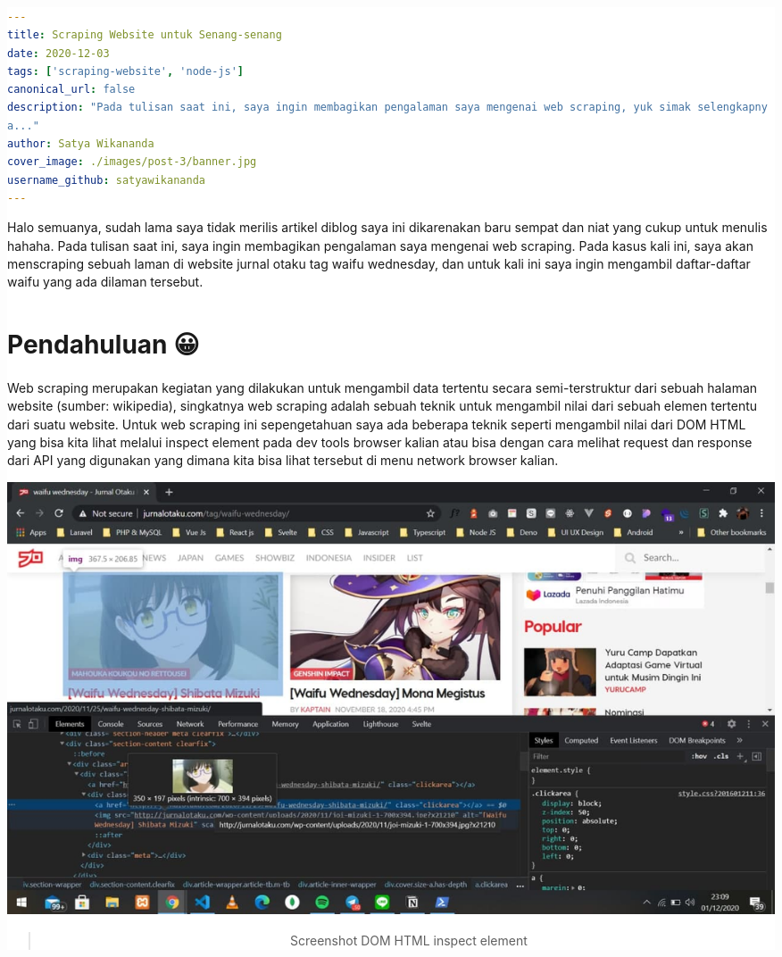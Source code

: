 ```yaml
---
title: Scraping Website untuk Senang-senang
date: 2020-12-03
tags: ['scraping-website', 'node-js']
canonical_url: false
description: "Pada tulisan saat ini, saya ingin membagikan pengalaman saya mengenai web scraping, yuk simak selengkapnya..."
author: Satya Wikananda
cover_image: ./images/post-3/banner.jpg
username_github: satyawikananda
---
```

Halo semuanya, sudah lama saya tidak merilis artikel diblog saya ini dikarenakan baru sempat dan niat yang cukup untuk menulis hahaha. Pada tulisan saat ini, saya ingin membagikan pengalaman saya mengenai web scraping. Pada kasus kali ini, saya akan menscraping sebuah laman di website jurnal otaku tag waifu wednesday, dan untuk kali ini saya ingin mengambil daftar-daftar waifu yang ada dilaman tersebut.

# Pendahuluan 😀
Web scraping merupakan kegiatan yang dilakukan untuk mengambil data tertentu secara semi-terstruktur dari sebuah halaman website (sumber: wikipedia), singkatnya web scraping adalah sebuah teknik untuk mengambil nilai dari sebuah elemen tertentu dari suatu website. Untuk web scraping ini sepengetahuan saya ada beberapa teknik seperti mengambil nilai dari DOM HTML yang bisa kita lihat melalui inspect element pada dev tools browser kalian atau bisa dengan cara melihat request dan response dari API yang digunakan yang dimana kita bisa lihat tersebut di menu network browser kalian.

![SS DOM HTML inspect element](./images/post-3/1.jpg)
> <p align="center">Screenshot DOM HTML inspect element </p>
